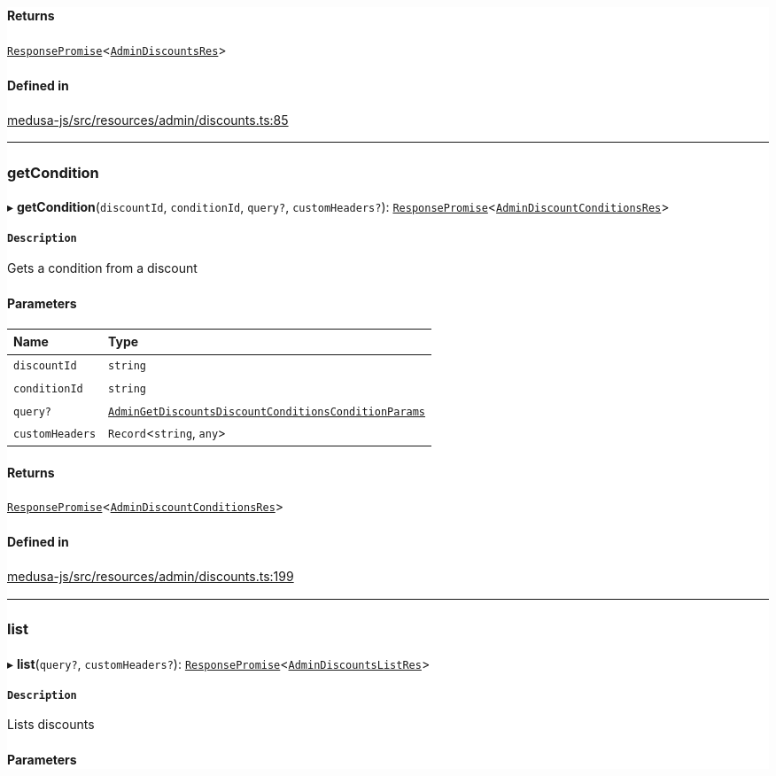 #### Returns

[`ResponsePromise`](../modules/internal.md#responsepromise)<[`AdminDiscountsRes`](../modules/internal-7.md#admindiscountsres)\>

#### Defined in

[medusa-js/src/resources/admin/discounts.ts:85](https://github.com/medusajs/medusa/blob/0b0d50b47/packages/medusa-js/src/resources/admin/discounts.ts#L85)

___

### getCondition

▸ **getCondition**(`discountId`, `conditionId`, `query?`, `customHeaders?`): [`ResponsePromise`](../modules/internal.md#responsepromise)<[`AdminDiscountConditionsRes`](../modules/internal-7.md#admindiscountconditionsres)\>

**`Description`**

Gets a condition from a discount

#### Parameters

| Name | Type |
| :------ | :------ |
| `discountId` | `string` |
| `conditionId` | `string` |
| `query?` | [`AdminGetDiscountsDiscountConditionsConditionParams`](internal-7.AdminGetDiscountsDiscountConditionsConditionParams.md) |
| `customHeaders` | `Record`<`string`, `any`\> |

#### Returns

[`ResponsePromise`](../modules/internal.md#responsepromise)<[`AdminDiscountConditionsRes`](../modules/internal-7.md#admindiscountconditionsres)\>

#### Defined in

[medusa-js/src/resources/admin/discounts.ts:199](https://github.com/medusajs/medusa/blob/0b0d50b47/packages/medusa-js/src/resources/admin/discounts.ts#L199)

___

### list

▸ **list**(`query?`, `customHeaders?`): [`ResponsePromise`](../modules/internal.md#responsepromise)<[`AdminDiscountsListRes`](../modules/internal-7.md#admindiscountslistres)\>

**`Description`**

Lists discounts

#### Parameters
